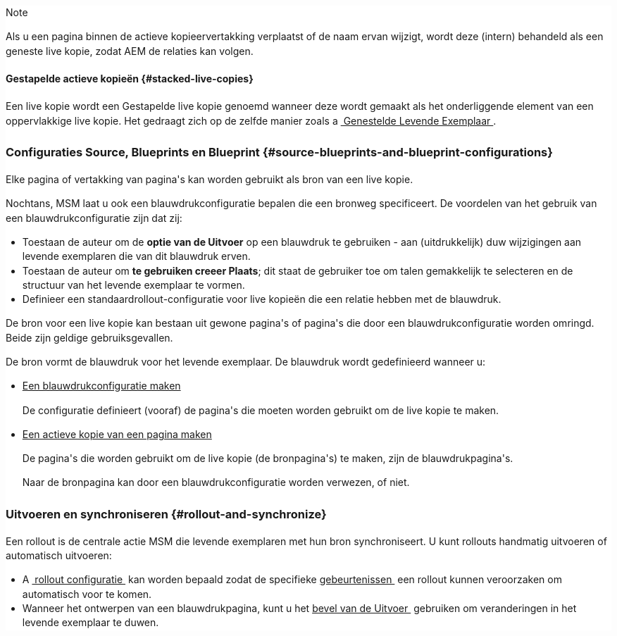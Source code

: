 >[!NOTE]
>
>Als u een pagina binnen de actieve kopieervertakking verplaatst of de naam ervan wijzigt, wordt deze (intern) behandeld als een geneste live kopie, zodat AEM de relaties kan volgen.

#### Gestapelde actieve kopieën {#stacked-live-copies}

Een live kopie wordt een Gestapelde live kopie genoemd wanneer deze wordt gemaakt als het onderliggende element van een oppervlakkige live kopie. Het gedraagt zich op de zelfde manier zoals a [&#x200B; Genestelde Levende Exemplaar &#x200B;](#nested-live-copies).

### Configuraties Source, Blueprints en Blueprint {#source-blueprints-and-blueprint-configurations}

Elke pagina of vertakking van pagina&#39;s kan worden gebruikt als bron van een live kopie.

Nochtans, MSM laat u ook een blauwdrukconfiguratie bepalen die een bronweg specificeert. De voordelen van het gebruik van een blauwdrukconfiguratie zijn dat zij:

* Toestaan de auteur om de **optie van de Uitvoer** op een blauwdruk te gebruiken - aan (uitdrukkelijk) duw wijzigingen aan levende exemplaren die van dit blauwdruk erven.
* Toestaan de auteur om **te gebruiken creeer Plaats**; dit staat de gebruiker toe om talen gemakkelijk te selecteren en de structuur van het levende exemplaar te vormen.
* Definieer een standaardrollout-configuratie voor live kopieën die een relatie hebben met de blauwdruk.

De bron voor een live kopie kan bestaan uit gewone pagina&#39;s of pagina&#39;s die door een blauwdrukconfiguratie worden omringd. Beide zijn geldige gebruiksgevallen.

De bron vormt de blauwdruk voor het levende exemplaar. De blauwdruk wordt gedefinieerd wanneer u:

* [Een blauwdrukconfiguratie maken](/help/sites-administering/msm-livecopy.md#creating-a-blueprint-configuration)

  De configuratie definieert (vooraf) de pagina&#39;s die moeten worden gebruikt om de live kopie te maken.

* [Een actieve kopie van een pagina maken](/help/sites-administering/msm-livecopy.md#creating-a-live-copy-of-a-page)

  De pagina&#39;s die worden gebruikt om de live kopie (de bronpagina&#39;s) te maken, zijn de blauwdrukpagina&#39;s.

  Naar de bronpagina kan door een blauwdrukconfiguratie worden verwezen, of niet.

### Uitvoeren en synchroniseren {#rollout-and-synchronize}

Een rollout is de centrale actie MSM die levende exemplaren met hun bron synchroniseert. U kunt rollouts handmatig uitvoeren of automatisch uitvoeren:

* A [&#x200B; rollout configuratie &#x200B;](#rollout-configurations) kan worden bepaald zodat de specifieke [&#x200B; gebeurtenissen &#x200B;](/help/sites-administering/msm-sync.md#rollout-triggers) een rollout kunnen veroorzaken om automatisch voor te komen.
* Wanneer het ontwerpen van een blauwdrukpagina, kunt u het [&#x200B; bevel van de Uitvoer &#x200B;](/help/sites-administering/msm-livecopy.md#rolling-out-a-blueprint) gebruiken om veranderingen in het levende exemplaar te duwen.

